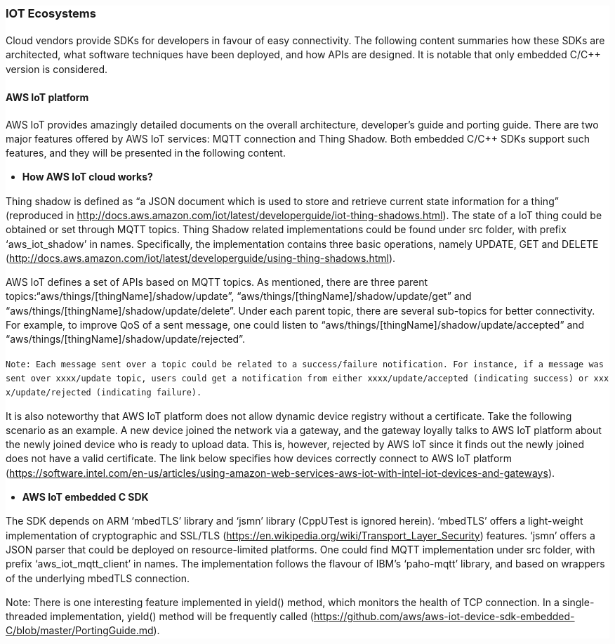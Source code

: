 
### IOT Ecosystems

Cloud vendors provide SDKs for developers in favour of easy connectivity. The following content summaries how these SDKs are architected, what software techniques have been deployed, and how APIs are designed. It is notable that only embedded C/C++ version is considered.

#### **AWS IoT platform**

AWS IoT provides amazingly detailed documents on the overall architecture, developer’s guide and porting guide. There are two major features offered by AWS IoT services: MQTT connection and Thing Shadow. Both embedded C/C++ SDKs support such features, and they will be presented in the following content.

[Reference 1]: http://aws-iot-device-sdk-embedded-c-docs.s3-website-us-east-1.amazonaws.com/index.html.

[Reference 2]: https://github.com/aws/aws-iot-device-sdk-embedded-C/blob/master/README.md.

[Reference 3]: https://github.com/aws/aws-iot-device-sdk-embedded-C/blob/master/PortingGuide.md.

* **How AWS IoT cloud works?**

Thing shadow is defined as “a JSON document which is used to store and retrieve current state information for a thing” (reproduced in http://docs.aws.amazon.com/iot/latest/developerguide/iot-thing-shadows.html). The state of a IoT thing could be obtained or set through MQTT topics. Thing Shadow related implementations could be found under src folder, with prefix ‘aws_iot_shadow’ in names. Specifically, the implementation contains three basic operations, namely UPDATE, GET and DELETE (http://docs.aws.amazon.com/iot/latest/developerguide/using-thing-shadows.html).

AWS IoT defines a set of APIs based on MQTT topics. As mentioned, there are three parent topics:“aws/things/[thingName]/shadow/update”, “aws/things/[thingName]/shadow/update/get” and “aws/things/[thingName]/shadow/update/delete”. Under each parent topic, there are several sub-topics for better connectivity. For example, to improve QoS of a sent message, one could listen to “aws/things/[thingName]/shadow/update/accepted” and “aws/things/[thingName]/shadow/update/rejected”.
```
Note: Each message sent over a topic could be related to a success/failure notification. For instance, if a message was sent over xxxx/update topic, users could get a notification from either xxxx/update/accepted (indicating success) or xxxx/update/rejected (indicating failure).
```
It is also noteworthy that AWS IoT platform does not allow dynamic device registry without a certificate. Take the following scenario as an example. A new device joined the network via a gateway, and the gateway loyally talks to AWS IoT platform about the newly joined device who is ready to upload data. This is, however, rejected by AWS IoT since it finds out the newly joined does not have a valid certificate. The link below specifies how devices correctly connect to AWS IoT platform (https://software.intel.com/en-us/articles/using-amazon-web-services-aws-iot-with-intel-iot-devices-and-gateways).

* **AWS IoT embedded C SDK**

The SDK depends on ARM ‘mbedTLS’ library and ‘jsmn’ library (CppUTest is ignored herein). ‘mbedTLS’ offers a light-weight implementation of cryptographic and SSL/TLS (https://en.wikipedia.org/wiki/Transport_Layer_Security) features. ‘jsmn’ offers a JSON parser that could be deployed on resource-limited platforms. One could find MQTT implementation under src folder, with prefix ‘aws_iot_mqtt_client’ in names. The implementation follows the flavour of IBM’s ‘paho-mqtt’ library, and based on wrappers of the underlying mbedTLS connection.

Note: There is one interesting feature implemented in yield() method, which monitors the health of TCP connection. In a single-threaded implementation, yield() method will be frequently called (https://github.com/aws/aws-iot-device-sdk-embedded-C/blob/master/PortingGuide.md).


[Reference 1]: https://console.ng.bluemix.net/docs/services/IoT/gateways/mqtt.html.